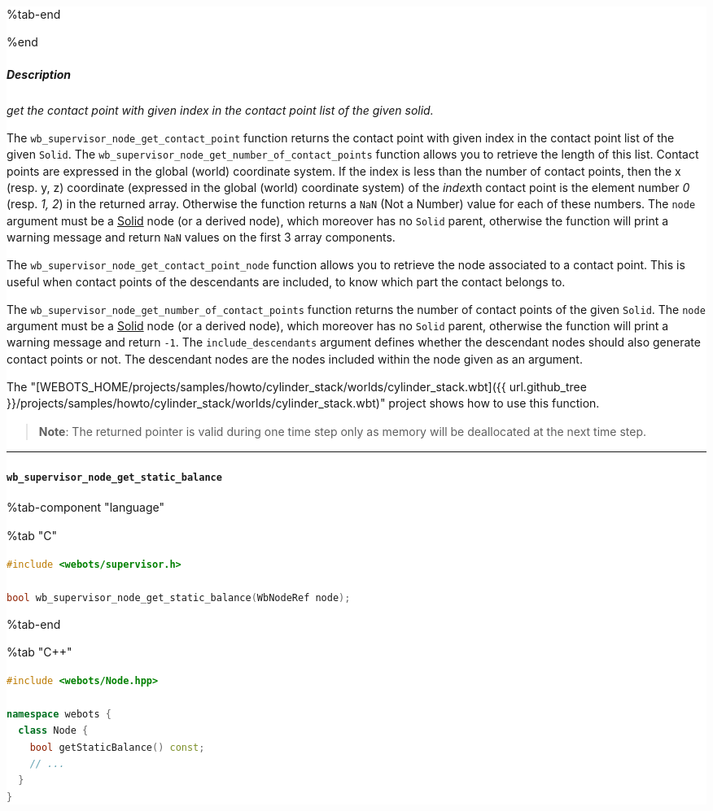 %tab-end

%end

##### Description

*get the contact point with given index in the contact point list of the given solid.*

The `wb_supervisor_node_get_contact_point` function returns the contact point with given index in the contact point list of the given `Solid`.
The `wb_supervisor_node_get_number_of_contact_points` function allows you to retrieve the length of this list.
Contact points are expressed in the global (world) coordinate system.
If the index is less than the number of contact points, then the x (resp. y, z) coordinate (expressed in the global (world) coordinate system) of the *index*th contact point is the element number *0* (resp. *1, 2*) in the returned array.
Otherwise the function returns a `NaN` (Not a Number) value for each of these numbers.
The `node` argument must be a [Solid](solid.md) node (or a derived node), which moreover has no `Solid` parent, otherwise the function will print a warning message and return `NaN` values on the first 3 array components.

The `wb_supervisor_node_get_contact_point_node` function allows you to retrieve the node associated to a contact point. This is useful when contact points of the descendants are included, to know which part the contact belongs to.

The `wb_supervisor_node_get_number_of_contact_points` function returns the number of contact points of the given `Solid`.
The `node` argument must be a [Solid](solid.md) node (or a derived node), which moreover has no `Solid` parent, otherwise the function will print a warning message and return `-1`.
The `include_descendants` argument defines whether the descendant nodes should also generate contact points or not. The descendant nodes are the nodes included within the node given as an argument.

The "[WEBOTS\_HOME/projects/samples/howto/cylinder_stack/worlds/cylinder\_stack.wbt]({{ url.github_tree }}/projects/samples/howto/cylinder_stack/worlds/cylinder_stack.wbt)" project shows how to use this function.

> **Note**: The returned pointer is valid during one time step only as memory will be deallocated at the next time step.

---

#### `wb_supervisor_node_get_static_balance`

%tab-component "language"

%tab "C"

```c
#include <webots/supervisor.h>

bool wb_supervisor_node_get_static_balance(WbNodeRef node);
```

%tab-end

%tab "C++"

```cpp
#include <webots/Node.hpp>

namespace webots {
  class Node {
    bool getStaticBalance() const;
    // ...
  }
}
```
